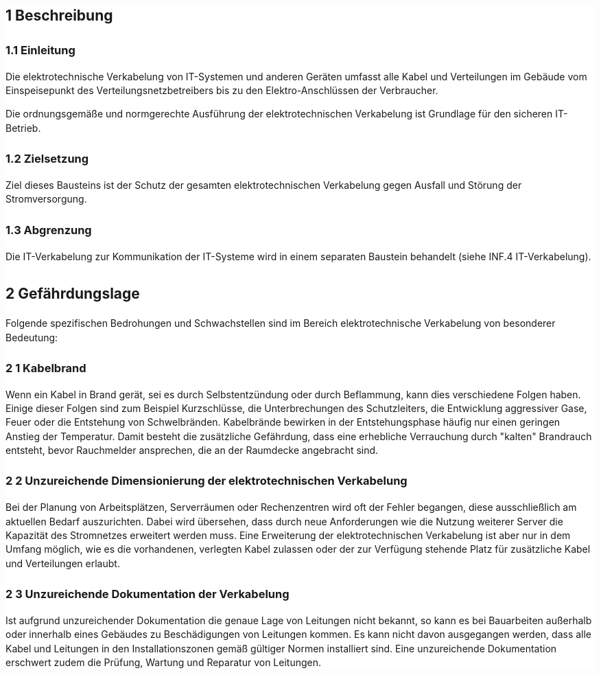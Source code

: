 1 Beschreibung
--------------

### 1.1 Einleitung

Die elektrotechnische Verkabelung von IT-Systemen und anderen Geräten umfasst alle Kabel und Verteilungen im Gebäude vom Einspeisepunkt des Verteilungsnetzbetreibers bis zu den Elektro-Anschlüssen der Verbraucher. 

Die ordnungsgemäße und normgerechte Ausführung der elektrotechnischen Verkabelung ist Grundlage für den sicheren IT-Betrieb.

### 1.2 Zielsetzung

Ziel dieses Bausteins ist der Schutz der gesamten elektrotechnischen Verkabelung gegen Ausfall und Störung der Stromversorgung.

### 1.3 Abgrenzung

Die IT-Verkabelung zur Kommunikation der IT-Systeme wird in einem separaten Baustein behandelt (siehe INF.4 IT-Verkabelung).

2 Gefährdungslage
-----------------

Folgende spezifischen Bedrohungen und Schwachstellen sind im Bereich elektrotechnische Verkabelung von besonderer Bedeutung:

### 2 1 Kabelbrand

Wenn ein Kabel in Brand gerät, sei es durch Selbstentzündung oder durch Beflammung, kann dies verschiedene Folgen haben. Einige dieser Folgen sind zum Beispiel Kurzschlüsse, die Unterbrechungen des Schutzleiters, die Entwicklung aggressiver Gase, Feuer oder die Entstehung von Schwelbränden. Kabelbrände bewirken in der Entstehungsphase häufig nur einen geringen Anstieg der Temperatur. Damit besteht die zusätzliche Gefährdung, dass eine erhebliche Verrauchung durch "kalten" Brandrauch entsteht, bevor Rauchmelder ansprechen, die an der Raumdecke angebracht sind.

### 2 2 Unzureichende Dimensionierung der elektrotechnischen Verkabelung

Bei der Planung von Arbeitsplätzen, Serverräumen oder Rechenzentren wird oft der Fehler begangen, diese ausschließlich am aktuellen Bedarf auszurichten. Dabei wird übersehen, dass durch neue Anforderungen wie die Nutzung weiterer Server die Kapazität des Stromnetzes erweitert werden muss. Eine Erweiterung der elektrotechnischen Verkabelung ist aber nur in dem Umfang möglich, wie es die vorhandenen, verlegten Kabel zulassen oder der zur Verfügung stehende Platz für zusätzliche Kabel und Verteilungen erlaubt.

### 2 3 Unzureichende Dokumentation der Verkabelung

Ist aufgrund unzureichender Dokumentation die genaue Lage von Leitungen nicht bekannt, so kann es bei Bauarbeiten außerhalb oder innerhalb eines Gebäudes zu Beschädigungen von Leitungen kommen. Es kann nicht davon ausgegangen werden, dass alle Kabel und Leitungen in den Installationszonen gemäß gültiger Normen installiert sind. Eine unzureichende Dokumentation erschwert zudem die Prüfung, Wartung und Reparatur von Leitungen.
